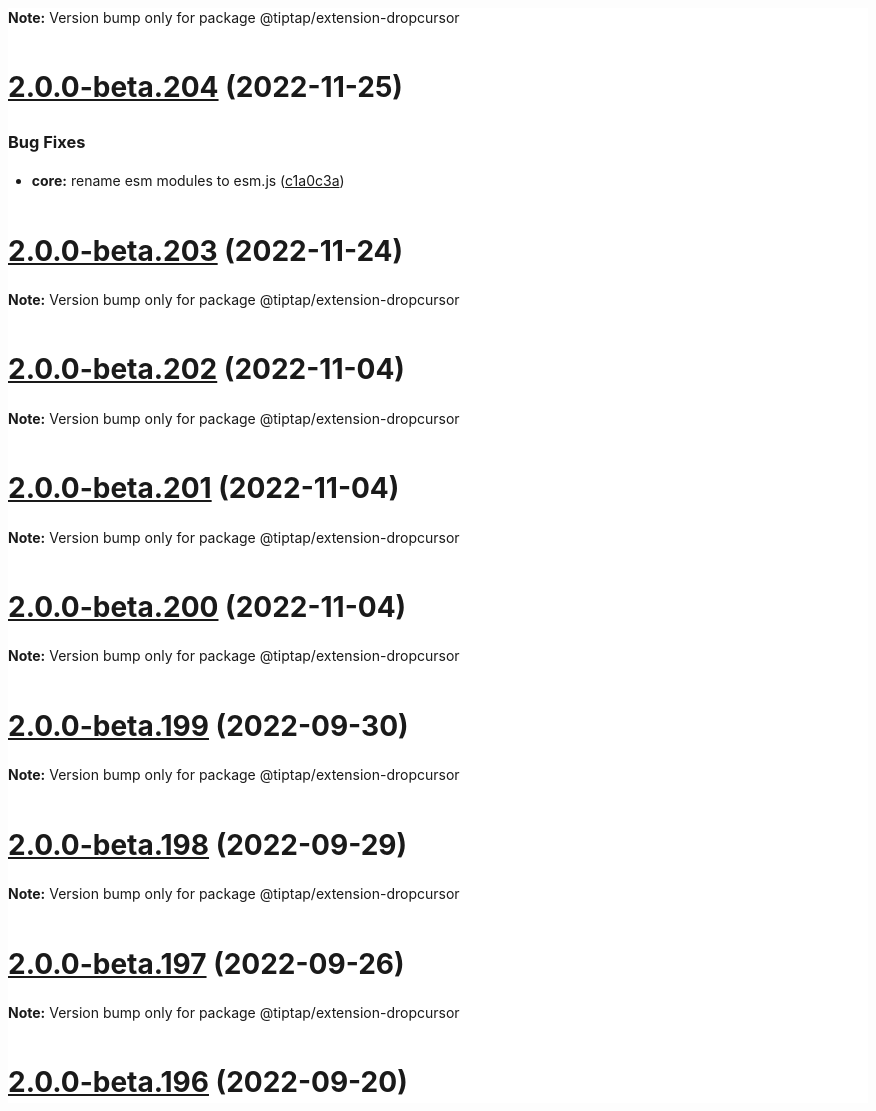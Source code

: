**Note:** Version bump only for package @tiptap/extension-dropcursor

# [2.0.0-beta.204](https://github.com/ueberdosis/tiptap/compare/v2.0.0-beta.203...v2.0.0-beta.204) (2022-11-25)

### Bug Fixes

- **core:** rename esm modules to esm.js ([c1a0c3a](https://github.com/ueberdosis/tiptap/commit/c1a0c3ae43baac9dd5ed90903d3a0d4eaeea7702))

# [2.0.0-beta.203](https://github.com/ueberdosis/tiptap/compare/v2.0.0-beta.202...v2.0.0-beta.203) (2022-11-24)

**Note:** Version bump only for package @tiptap/extension-dropcursor

# [2.0.0-beta.202](https://github.com/ueberdosis/tiptap/compare/v2.0.0-beta.201...v2.0.0-beta.202) (2022-11-04)

**Note:** Version bump only for package @tiptap/extension-dropcursor

# [2.0.0-beta.201](https://github.com/ueberdosis/tiptap/compare/v2.0.0-beta.200...v2.0.0-beta.201) (2022-11-04)

**Note:** Version bump only for package @tiptap/extension-dropcursor

# [2.0.0-beta.200](https://github.com/ueberdosis/tiptap/compare/v2.0.0-beta.199...v2.0.0-beta.200) (2022-11-04)

**Note:** Version bump only for package @tiptap/extension-dropcursor

# [2.0.0-beta.199](https://github.com/ueberdosis/tiptap/compare/v2.0.0-beta.198...v2.0.0-beta.199) (2022-09-30)

**Note:** Version bump only for package @tiptap/extension-dropcursor

# [2.0.0-beta.198](https://github.com/ueberdosis/tiptap/compare/v2.0.0-beta.197...v2.0.0-beta.198) (2022-09-29)

**Note:** Version bump only for package @tiptap/extension-dropcursor

# [2.0.0-beta.197](https://github.com/ueberdosis/tiptap/compare/v2.0.0-beta.196...v2.0.0-beta.197) (2022-09-26)

**Note:** Version bump only for package @tiptap/extension-dropcursor

# [2.0.0-beta.196](https://github.com/ueberdosis/tiptap/compare/v2.0.0-beta.195...v2.0.0-beta.196) (2022-09-20)
